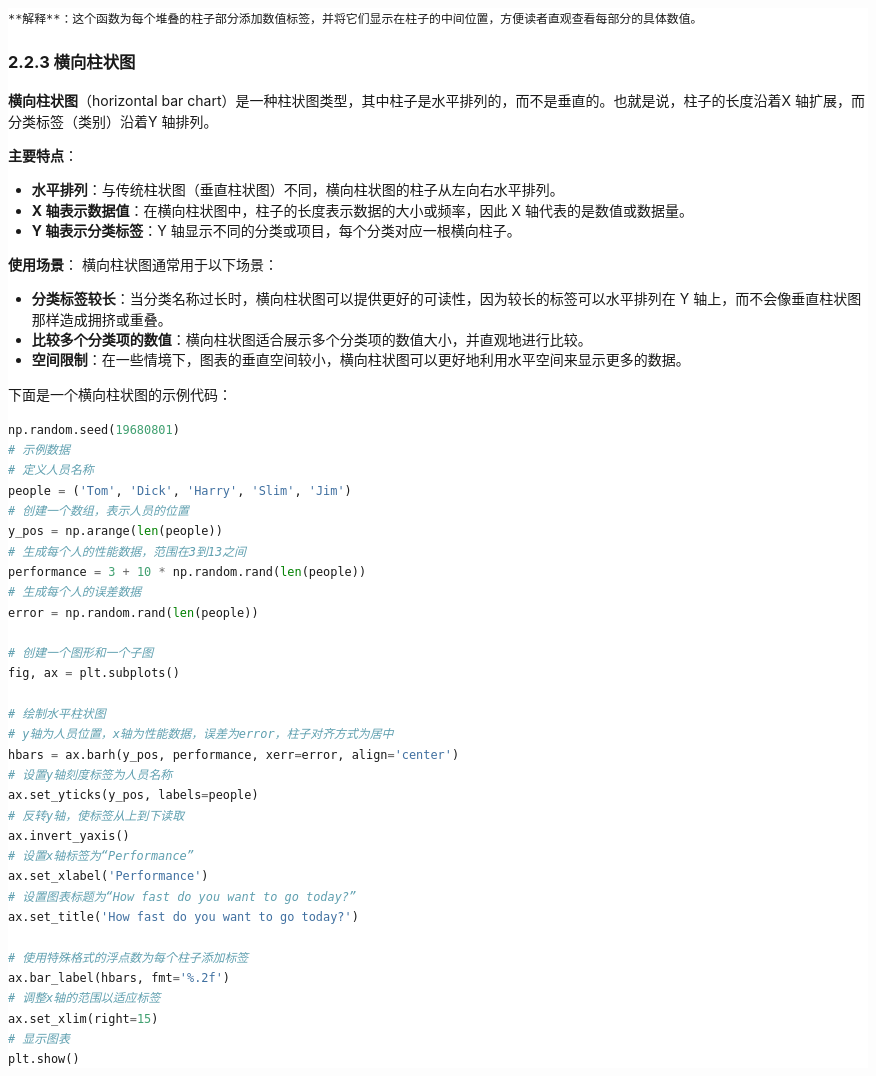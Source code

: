     **解释**：这个函数为每个堆叠的柱子部分添加数值标签，并将它们显示在柱子的中间位置，方便读者直观查看每部分的具体数值。


### 2.2.3 横向柱状图
**横向柱状图**（horizontal bar chart）是一种柱状图类型，其中柱子是水平排列的，而不是垂直的。也就是说，柱子的长度沿着X 轴扩展，而分类标签（类别）沿着Y 轴排列。

**主要特点**：
- **水平排列**：与传统柱状图（垂直柱状图）不同，横向柱状图的柱子从左向右水平排列。
- **X 轴表示数据值**：在横向柱状图中，柱子的长度表示数据的大小或频率，因此 X 轴代表的是数值或数据量。
- **Y 轴表示分类标签**：Y 轴显示不同的分类或项目，每个分类对应一根横向柱子。

**使用场景**：
横向柱状图通常用于以下场景：

- **分类标签较长**：当分类名称过长时，横向柱状图可以提供更好的可读性，因为较长的标签可以水平排列在 Y 轴上，而不会像垂直柱状图那样造成拥挤或重叠。
- **比较多个分类项的数值**：横向柱状图适合展示多个分类项的数值大小，并直观地进行比较。
- **空间限制**：在一些情境下，图表的垂直空间较小，横向柱状图可以更好地利用水平空间来显示更多的数据。

下面是一个横向柱状图的示例代码：


```python
np.random.seed(19680801)
# 示例数据
# 定义人员名称
people = ('Tom', 'Dick', 'Harry', 'Slim', 'Jim')
# 创建一个数组，表示人员的位置
y_pos = np.arange(len(people))
# 生成每个人的性能数据，范围在3到13之间
performance = 3 + 10 * np.random.rand(len(people))
# 生成每个人的误差数据
error = np.random.rand(len(people))

# 创建一个图形和一个子图
fig, ax = plt.subplots()

# 绘制水平柱状图
# y轴为人员位置，x轴为性能数据，误差为error，柱子对齐方式为居中
hbars = ax.barh(y_pos, performance, xerr=error, align='center')
# 设置y轴刻度标签为人员名称
ax.set_yticks(y_pos, labels=people)
# 反转y轴，使标签从上到下读取
ax.invert_yaxis()
# 设置x轴标签为“Performance”
ax.set_xlabel('Performance')
# 设置图表标题为“How fast do you want to go today?”
ax.set_title('How fast do you want to go today?')

# 使用特殊格式的浮点数为每个柱子添加标签
ax.bar_label(hbars, fmt='%.2f')
# 调整x轴的范围以适应标签
ax.set_xlim(right=15)
# 显示图表
plt.show()

```
